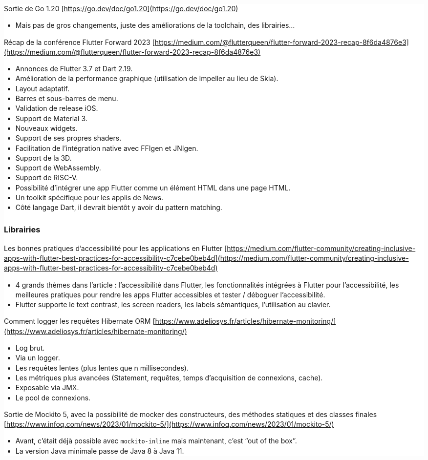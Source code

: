 Sortie de Go 1.20
[https://go.dev/doc/go1.20](https://go.dev/doc/go1.20)

- Mais pas de gros changements, juste des améliorations de la toolchain, des librairies…

Récap de la conférence Flutter Forward 2023
[https://medium.com/@flutterqueen/flutter-forward-2023-recap-8f6da4876e3](https://medium.com/@flutterqueen/flutter-forward-2023-recap-8f6da4876e3)

- Annonces de Flutter 3.7 et Dart 2.19.
- Amélioration de la performance graphique (utilisation de Impeller au lieu de Skia).
- Layout adaptatif.
- Barres et sous-barres de menu.
- Validation de release iOS.
- Support de Material 3.
- Nouveaux widgets.
- Support de ses propres shaders.
- Facilitation de l’intégration native avec FFIgen et JNIgen.
- Support de la 3D.
- Support de WebAssembly.
- Support de RISC-V.
- Possibilité d’intégrer une app Flutter comme un élément HTML dans une page HTML.
- Un toolkit spécifique pour les applis de News.
- Côté langage Dart, il devrait bientôt y avoir du pattern matching.


### Librairies

Les bonnes pratiques d’accessibilité pour les applications en Flutter
[https://medium.com/flutter-community/creating-inclusive-apps-with-flutter-best-practices-for-accessibility-c7cebe0beb4d](https://medium.com/flutter-community/creating-inclusive-apps-with-flutter-best-practices-for-accessibility-c7cebe0beb4d)

- 4 grands thèmes dans l’article : l’accessibilité dans Flutter, les fonctionnalités intégrées à Flutter pour l’accessibilité, les meilleures pratiques pour rendre les apps Flutter accessibles et tester / déboguer l’accessibilité.
- Flutter supporte le text contrast, les screen readers, les labels sémantiques, l’utilisation au clavier.

Comment logger les requêtes Hibernate ORM [https://www.adeliosys.fr/articles/hibernate-monitoring/](https://www.adeliosys.fr/articles/hibernate-monitoring/)

- Log brut.
- Via un logger.
- Les requêtes lentes (plus lentes que n millisecondes).
- Les métriques plus avancées (Statement, requêtes, temps d’acquisition de connexions, cache).
- Exposable via JMX.
- Le pool de connexions.

Sortie de Mockito 5, avec la possibilité de mocker des constructeurs, des méthodes statiques et des classes finales
[https://www.infoq.com/news/2023/01/mockito-5/](https://www.infoq.com/news/2023/01/mockito-5/)

- Avant, c’était déjà possible avec `mockito-inline` mais maintenant, c’est “out of the box”.
- La version Java minimale passe de Java 8 à Java 11.

